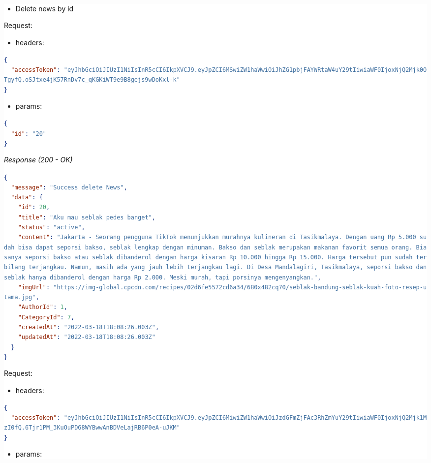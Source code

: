 - Delete news by id

Request:

- headers:

```json
{
  "accessToken": "eyJhbGciOiJIUzI1NiIsInR5cCI6IkpXVCJ9.eyJpZCI6MSwiZW1haWwiOiJhZG1pbjFAYWRtaW4uY29tIiwiaWF0IjoxNjQ2Mjk0OTgyfQ.oSJtxe4jK57RnDv7c_qKGKiWT9e9B8gejs9wDoKxl-k"
}
```

- params:

```json
{
  "id": "20"
}
```

_Response (200 - OK)_

```json
{
  "message": "Success delete News",
  "data": {
    "id": 20,
    "title": "Aku mau seblak pedes banget",
    "status": "active",
    "content": "Jakarta - Seorang pengguna TikTok menunjukkan murahnya kulineran di Tasikmalaya. Dengan uang Rp 5.000 sudah bisa dapat seporsi bakso, seblak lengkap dengan minuman. Bakso dan seblak merupakan makanan favorit semua orang. Biasanya seporsi bakso atau seblak dibanderol dengan harga kisaran Rp 10.000 hingga Rp 15.000. Harga tersebut pun sudah terbilang terjangkau. Namun, masih ada yang jauh lebih terjangkau lagi. Di Desa Mandalagiri, Tasikmalaya, seporsi bakso dan seblak hanya dibanderol dengan harga Rp 2.000. Meski murah, tapi porsinya mengenyangkan.",
    "imgUrl": "https://img-global.cpcdn.com/recipes/02d6fe5572cd6a34/680x482cq70/seblak-bandung-seblak-kuah-foto-resep-utama.jpg",
    "AuthorId": 1,
    "CategoryId": 7,
    "createdAt": "2022-03-18T18:08:26.003Z",
    "updatedAt": "2022-03-18T18:08:26.003Z"
  }
}
```

Request:

- headers:

```json
{
  "accessToken": "eyJhbGciOiJIUzI1NiIsInR5cCI6IkpXVCJ9.eyJpZCI6MiwiZW1haWwiOiJzdGFmZjFAc3RhZmYuY29tIiwiaWF0IjoxNjQ2Mjk1MzI0fQ.6Tjr1PM_3KuOuPD68WYBwwAnBDVeLajRB6P0eA-uJKM"
}
```

- params:
